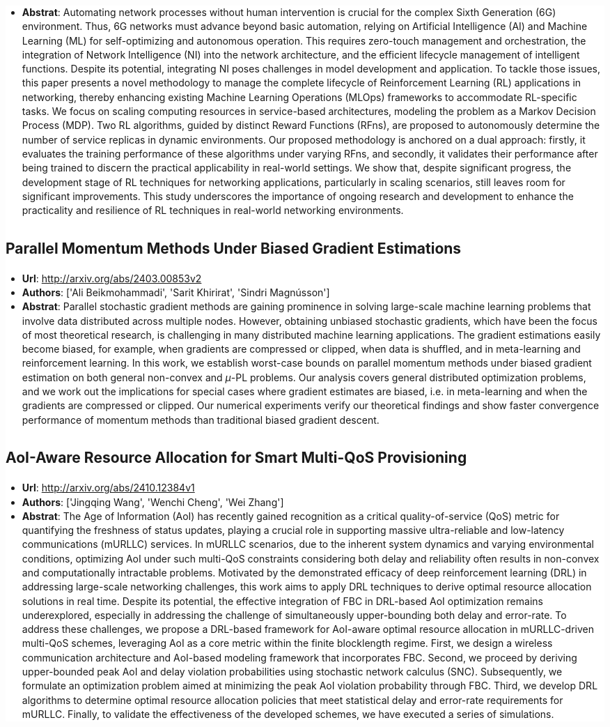 - **Abstrat**: Automating network processes without human intervention is crucial for the complex Sixth Generation (6G) environment. Thus, 6G networks must advance beyond basic automation, relying on Artificial Intelligence (AI) and Machine Learning (ML) for self-optimizing and autonomous operation. This requires zero-touch management and orchestration, the integration of Network Intelligence (NI) into the network architecture, and the efficient lifecycle management of intelligent functions. Despite its potential, integrating NI poses challenges in model development and application. To tackle those issues, this paper presents a novel methodology to manage the complete lifecycle of Reinforcement Learning (RL) applications in networking, thereby enhancing existing Machine Learning Operations (MLOps) frameworks to accommodate RL-specific tasks. We focus on scaling computing resources in service-based architectures, modeling the problem as a Markov Decision Process (MDP). Two RL algorithms, guided by distinct Reward Functions (RFns), are proposed to autonomously determine the number of service replicas in dynamic environments. Our proposed methodology is anchored on a dual approach: firstly, it evaluates the training performance of these algorithms under varying RFns, and secondly, it validates their performance after being trained to discern the practical applicability in real-world settings. We show that, despite significant progress, the development stage of RL techniques for networking applications, particularly in scaling scenarios, still leaves room for significant improvements. This study underscores the importance of ongoing research and development to enhance the practicality and resilience of RL techniques in real-world networking environments.





## Parallel Momentum Methods Under Biased Gradient Estimations
- **Url**: http://arxiv.org/abs/2403.00853v2
- **Authors**: ['Ali Beikmohammadi', 'Sarit Khirirat', 'Sindri Magnússon']
- **Abstrat**: Parallel stochastic gradient methods are gaining prominence in solving large-scale machine learning problems that involve data distributed across multiple nodes. However, obtaining unbiased stochastic gradients, which have been the focus of most theoretical research, is challenging in many distributed machine learning applications. The gradient estimations easily become biased, for example, when gradients are compressed or clipped, when data is shuffled, and in meta-learning and reinforcement learning. In this work, we establish worst-case bounds on parallel momentum methods under biased gradient estimation on both general non-convex and $\mu$-PL problems. Our analysis covers general distributed optimization problems, and we work out the implications for special cases where gradient estimates are biased, i.e. in meta-learning and when the gradients are compressed or clipped. Our numerical experiments verify our theoretical findings and show faster convergence performance of momentum methods than traditional biased gradient descent.





## AoI-Aware Resource Allocation for Smart Multi-QoS Provisioning
- **Url**: http://arxiv.org/abs/2410.12384v1
- **Authors**: ['Jingqing Wang', 'Wenchi Cheng', 'Wei Zhang']
- **Abstrat**: The Age of Information (AoI) has recently gained recognition as a critical quality-of-service (QoS) metric for quantifying the freshness of status updates, playing a crucial role in supporting massive ultra-reliable and low-latency communications (mURLLC) services. In mURLLC scenarios, due to the inherent system dynamics and varying environmental conditions, optimizing AoI under such multi-QoS constraints considering both delay and reliability often results in non-convex and computationally intractable problems. Motivated by the demonstrated efficacy of deep reinforcement learning (DRL) in addressing large-scale networking challenges, this work aims to apply DRL techniques to derive optimal resource allocation solutions in real time. Despite its potential, the effective integration of FBC in DRL-based AoI optimization remains underexplored, especially in addressing the challenge of simultaneously upper-bounding both delay and error-rate. To address these challenges, we propose a DRL-based framework for AoI-aware optimal resource allocation in mURLLC-driven multi-QoS schemes, leveraging AoI as a core metric within the finite blocklength regime. First, we design a wireless communication architecture and AoI-based modeling framework that incorporates FBC. Second, we proceed by deriving upper-bounded peak AoI and delay violation probabilities using stochastic network calculus (SNC). Subsequently, we formulate an optimization problem aimed at minimizing the peak AoI violation probability through FBC. Third, we develop DRL algorithms to determine optimal resource allocation policies that meet statistical delay and error-rate requirements for mURLLC. Finally, to validate the effectiveness of the developed schemes, we have executed a series of simulations.
